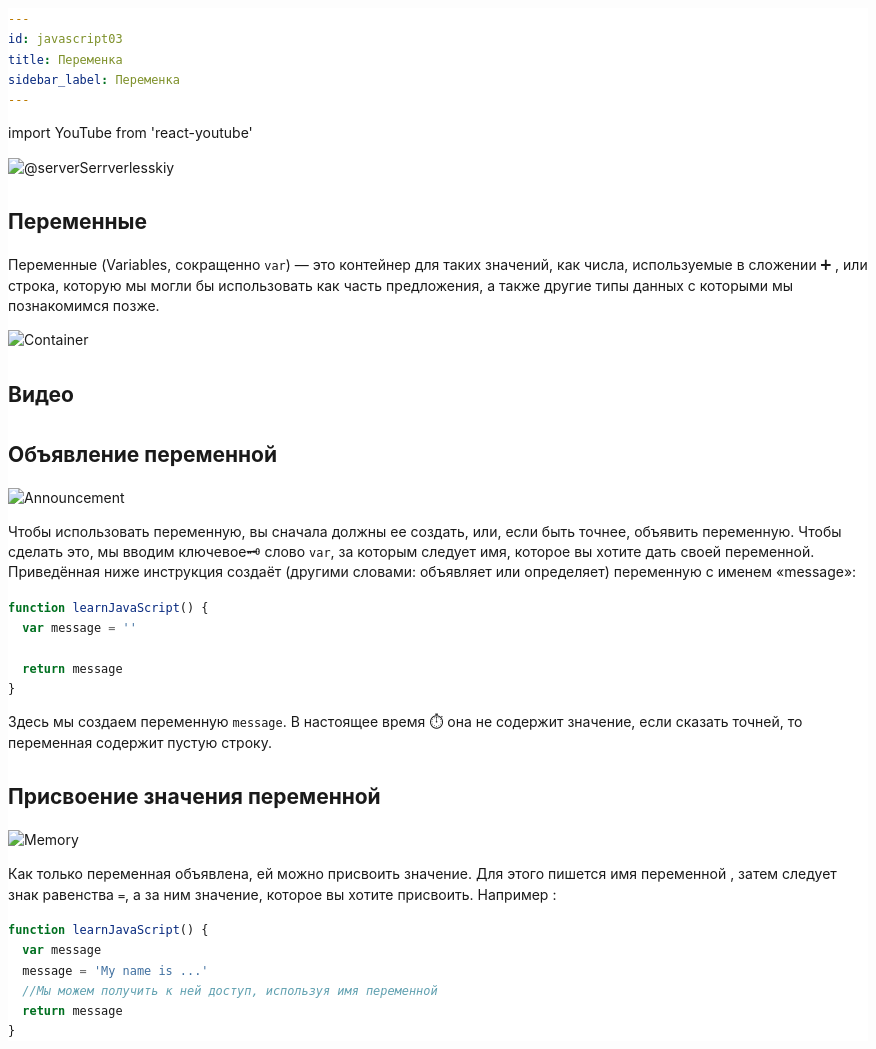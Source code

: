 ```yaml
---
id: javascript03
title: Переменка
sidebar_label: Переменка
---
```


import YouTube from 'react-youtube'

![@serverSerrverlesskiy](/img/javascript/headers/03.jpg)

## Переменные

Переменные  (Variables, сокращенно `var`) — это контейнер  для таких значений, как числа, используемые в сложении ➕ , или строка, которую мы могли бы использовать как часть предложения, а также другие типы данных с которыми мы познакомимся позже.

![Container](https://media.giphy.com/media/0T0FUiZl51VPCLsqLR/giphy.gif)

## Видео

<YouTube videoId="gCqxA_JOtmw" />

## Объявление переменной

![Announcement](https://media.giphy.com/media/cYaBD8kxE4PZudHBRA/giphy.gif)

Чтобы использовать переменную, вы сначала должны ее создать, или, если быть точнее, объявить переменную. Чтобы сделать это, мы вводим ключевое🗝️ слово `var`, за которым следует имя, которое вы хотите дать своей переменной. Приведённая ниже инструкция создаёт (другими словами: объявляет или определяет) переменную с именем «message»:

```jsx live
function learnJavaScript() {
  var message = ''

  return message
}
```

Здесь мы создаем переменную  `message`. В настоящее время ⏱️ она не содержит значение, если сказать точней, то переменная содержит пустую строку.

## Присвоение значения переменной

![Memory](https://media.giphy.com/media/3o6ZtafpgSpvIaKhMI/giphy.gif)

Как только переменная  объявлена, ей можно присвоить значение. Для этого пишется  имя переменной  , затем следует знак равенства `=`, а за ним значение, которое вы хотите присвоить. Например  :

```jsx live
function learnJavaScript() {
  var message
  message = 'My name is ...'
  //Мы можем получить к ней доступ, используя имя переменной
  return message
}
```
